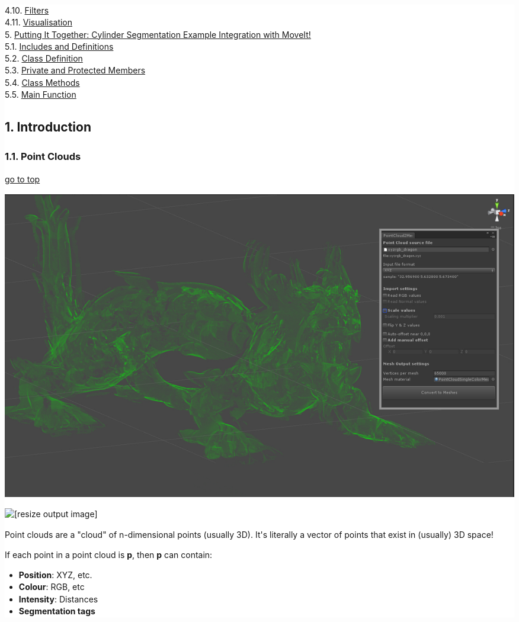    4.10. [Filters](#4.10)    
   4.11. [Visualisation](#4.11)    
5. [Putting It Together: Cylinder Segmentation Example Integration with MoveIt!](#5)    
   5.1. [Includes and Definitions](#5.1)    
   5.2. [Class Definition](#5.2)    
   5.3. [Private and Protected Members](#5.3)    
   5.4. [Class Methods](#5.4)    
   5.5. [Main Function](#5.5)    




## 1. Introduction <a name="1"></a>

### 1.1. Point Clouds <a name="1.1"></a>
[go to top](#top)


![img](assets/DragonA.jpg)

![[resize output image]](assets/ezgif-3-0b2b7a5b11ed.gif)

Point clouds are a "cloud" of n-dimensional points (usually 3D). It's literally a vector of points that exist in (usually) 3D space!

If each point in a point cloud is **p**, then **p** can contain:

- **Position**: XYZ, etc.
- **Colour**: RGB, etc
- **Intensity**: Distances
- **Segmentation tags**
